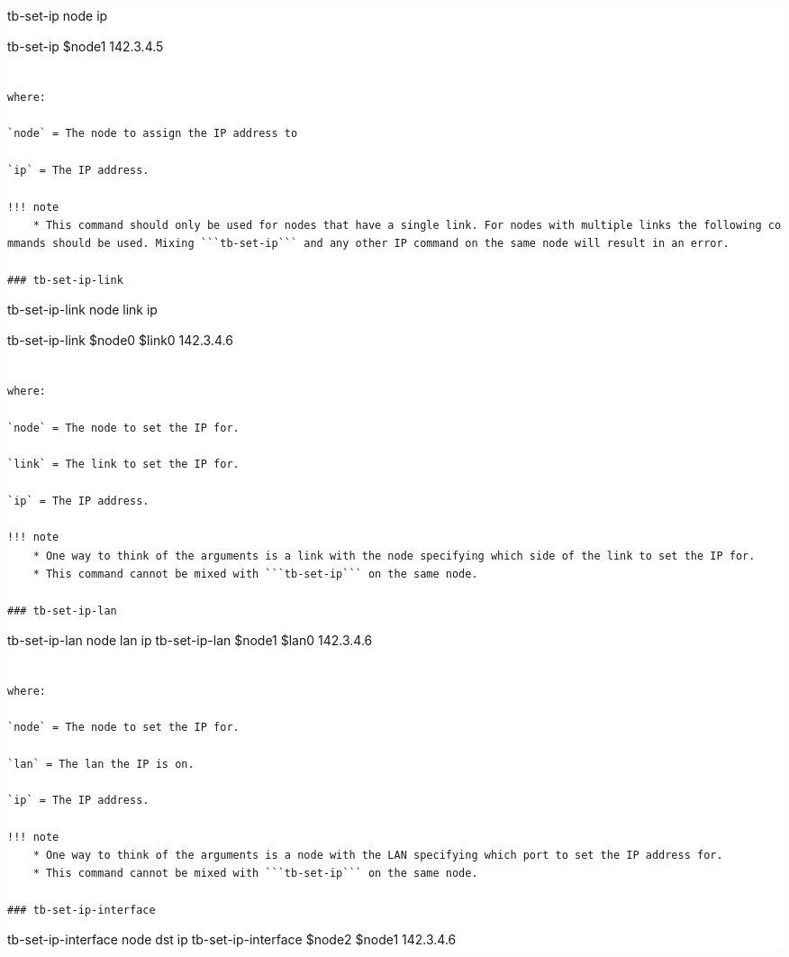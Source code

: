 ```

```
tb-set-ip node ip

tb-set-ip $node1 142.3.4.5
```

where:

`node` = The node to assign the IP address to

`ip` = The IP address.

!!! note
    * This command should only be used for nodes that have a single link. For nodes with multiple links the following commands should be used. Mixing ```tb-set-ip``` and any other IP command on the same node will result in an error.

### tb-set-ip-link 

```
tb-set-ip-link node link ip

tb-set-ip-link $node0 $link0 142.3.4.6
```

where:

`node` = The node to set the IP for.

`link` = The link to set the IP for.

`ip` = The IP address.

!!! note
    * One way to think of the arguments is a link with the node specifying which side of the link to set the IP for.
    * This command cannot be mixed with ```tb-set-ip``` on the same node.

### tb-set-ip-lan

```
tb-set-ip-lan node lan ip
tb-set-ip-lan $node1 $lan0 142.3.4.6
```

where:

`node` = The node to set the IP for.

`lan` = The lan the IP is on.

`ip` = The IP address.

!!! note
    * One way to think of the arguments is a node with the LAN specifying which port to set the IP address for.
    * This command cannot be mixed with ```tb-set-ip``` on the same node.

### tb-set-ip-interface

```
tb-set-ip-interface node dst ip
tb-set-ip-interface $node2 $node1 142.3.4.6
```
```